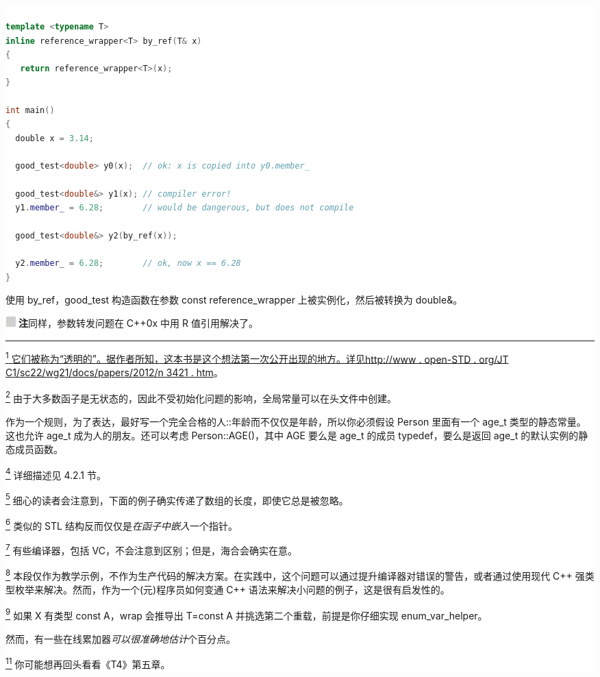 ```cpp

template <typename T>
inline reference_wrapper<T> by_ref(T& x)
{
   return reference_wrapper<T>(x);
}

int main()
{
  double x = 3.14;

  good_test<double> y0(x);  // ok: x is copied into y0.member_

  good_test<double&> y1(x); // compiler error!
  y1.member_ = 6.28;        // would be dangerous, but does not compile

  good_test<double&> y2(by_ref(x));

  y2.member_ = 6.28;        // ok, now x == 6.28
}
```

使用 by_ref，good_test <double>构造函数在参数 const reference_wrapper <double>上被实例化，然后被转换为 double&。</double></double>

![Image](img/image00563.jpeg) **注**同样，参数转发问题在 C++0x 中用 R 值引用解决了。

_______________________

[<sup class="calibre18">1</sup> 它们被称为“透明的”。据作者所知，这本书是这个想法第一次公开出现的地方。详见](#_Fn1)[http://www . open-STD . org/JT C1/sc22/wg21/docs/papers/2012/n 3421 . htm](http://www.open-std.org/jtc1/sc22/wg21/docs/papers/2012/n3421.htm)。

[<sup class="calibre18">2</sup>](#_Fn2) 由于大多数函子是无状态的，因此不受初始化问题的影响，全局常量可以在头文件中创建。

作为一个规则，为了表达，最好写一个完全合格的人::年龄而不仅仅是年龄，所以你必须假设 Person 里面有一个 age_t 类型的静态常量。这也允许 age_t 成为人的朋友。还可以考虑 Person::AGE()，其中 AGE 要么是 age_t 的成员 typedef，要么是返回 age_t 的默认实例的静态成员函数。

[<sup class="calibre18">4</sup>](#_Fn4) 详细描述见 4.2.1 节。

[<sup class="calibre18">5</sup>](#_Fn5) 细心的读者会注意到，下面的例子确实传递了数组的长度，即使它总是被忽略。

[<sup class="calibre18">6</sup>](#_Fn6) 类似的 STL 结构反而仅仅是*在函子中嵌入*一个指针。

[<sup class="calibre18">7</sup>](#_Fn7) 有些编译器，包括 VC，不会注意到区别；但是，海合会确实在意。

[<sup class="calibre18">8</sup>](#_Fn8) 本段仅作为教学示例，不作为生产代码的解决方案。在实践中，这个问题可以通过提升编译器对错误的警告，或者通过使用现代 C++ 强类型枚举来解决。然而，作为一个(元)程序员如何变通 C++ 语法来解决小问题的例子，这是很有启发性的。

[<sup class="calibre18">9</sup>](#_Fn9) 如果 X 有类型 const A，wrap 会推导出 T=const A 并挑选第二个重载，前提是你仔细实现 enum_var_helper。

然而，有一些在线累加器*可以很准确地估计*个百分点。

[<sup class="calibre18">11</sup>](#_Fn11) 你可能想再回头看看《T4》第五章。
